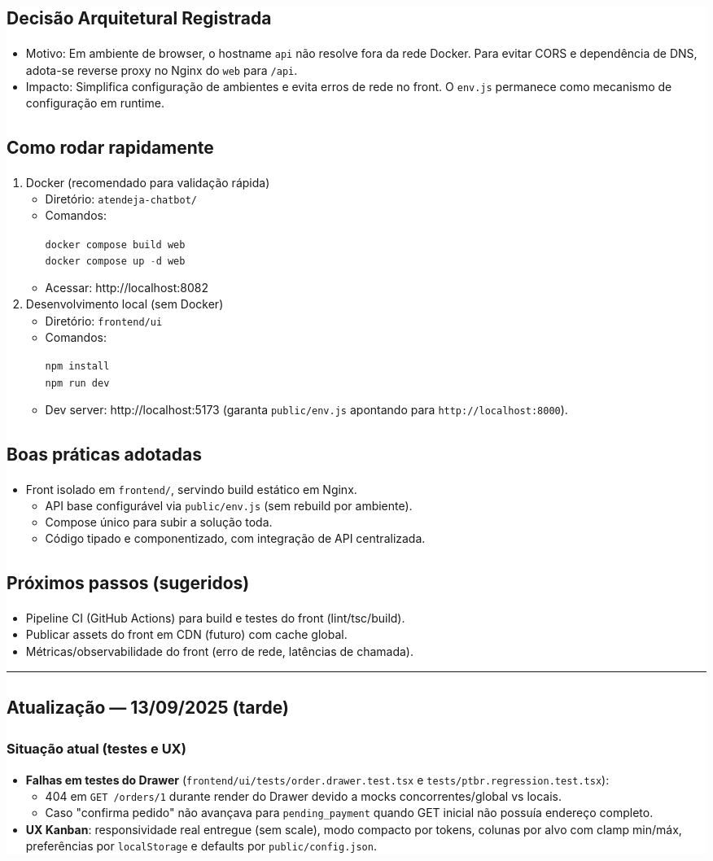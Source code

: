 ## Decisão Arquitetural Registrada
- Motivo: Em ambiente de browser, o hostname `api` não resolve fora da rede Docker. Para evitar CORS e dependência de DNS, adota-se reverse proxy no Nginx do `web` para `/api`.
- Impacto: Simplifica configuração de ambientes e evita erros de rede no front. O `env.js` permanece como mecanismo de configuração em runtime.

## Como rodar rapidamente
1) Docker (recomendado para validação rápida)
   - Diretório: `atendeja-chatbot/`
   - Comandos:
     ```powershell
     docker compose build web
     docker compose up -d web
     ```
   - Acessar: http://localhost:8082
2) Desenvolvimento local (sem Docker)
   - Diretório: `frontend/ui`
   - Comandos:
     ```powershell
     npm install
     npm run dev
     ```
   - Dev server: http://localhost:5173 (garanta `public/env.js` apontando para `http://localhost:8000`).

## Boas práticas adotadas
- Front isolado em `frontend/`, servindo build estático em Nginx.
  - API base configurável via `public/env.js` (sem rebuild por ambiente).
  - Compose único para subir a solução toda.
  - Código tipado e componentizado, com integração de API centralizada.

## Próximos passos (sugeridos)
- Pipeline CI (GitHub Actions) para build e testes do front (lint/tsc/build).
- Publicar assets do front em CDN (futuro) com cache global.
- Métricas/observabilidade do front (erro de rede, latências de chamada).

---

## Atualização — 13/09/2025 (tarde)

### Situação atual (testes e UX)
- __Falhas em testes do Drawer__ (`frontend/ui/tests/order.drawer.test.tsx` e `tests/ptbr.regression.test.tsx`):
  - 404 em `GET /orders/1` durante render do Drawer devido a mocks concorrentes/global vs locais.
  - Caso "confirma pedido" não avançava para `pending_payment` quando GET inicial não possuía endereço completo.
- __UX Kanban__: responsividade real entregue (sem scale), modo compacto por tokens, colunas por alvo com clamp min/máx, preferências por `localStorage` e defaults por `public/config.json`.
